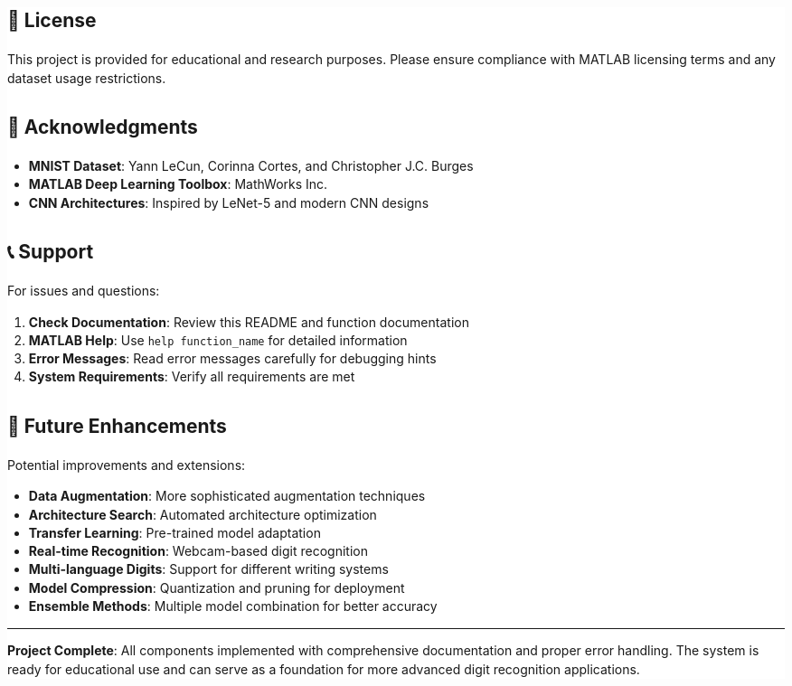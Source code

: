 ## 📄 License

This project is provided for educational and research purposes. Please ensure compliance with MATLAB licensing terms and any dataset usage restrictions.

## 🙏 Acknowledgments

- **MNIST Dataset**: Yann LeCun, Corinna Cortes, and Christopher J.C. Burges
- **MATLAB Deep Learning Toolbox**: MathWorks Inc.
- **CNN Architectures**: Inspired by LeNet-5 and modern CNN designs

## 📞 Support

For issues and questions:

1. **Check Documentation**: Review this README and function documentation
2. **MATLAB Help**: Use `help function_name` for detailed information
3. **Error Messages**: Read error messages carefully for debugging hints
4. **System Requirements**: Verify all requirements are met

## 🔮 Future Enhancements

Potential improvements and extensions:

- **Data Augmentation**: More sophisticated augmentation techniques
- **Architecture Search**: Automated architecture optimization
- **Transfer Learning**: Pre-trained model adaptation
- **Real-time Recognition**: Webcam-based digit recognition
- **Multi-language Digits**: Support for different writing systems
- **Model Compression**: Quantization and pruning for deployment
- **Ensemble Methods**: Multiple model combination for better accuracy

---

**Project Complete**: All components implemented with comprehensive documentation and proper error handling. The system is ready for educational use and can serve as a foundation for more advanced digit recognition applications.
